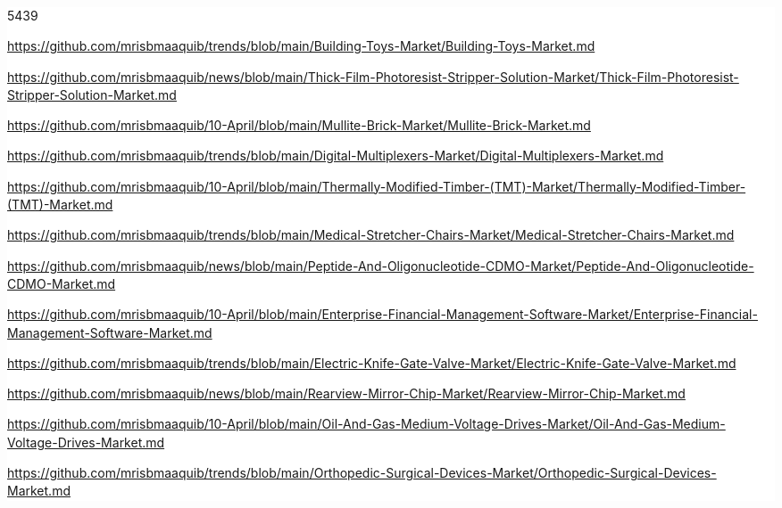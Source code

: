 5439</p><p><a href="https://github.com/mrisbmaaquib/trends/blob/main/Building-Toys-Market/Building-Toys-Market.md">https://github.com/mrisbmaaquib/trends/blob/main/Building-Toys-Market/Building-Toys-Market.md</a></p><p><a href="https://github.com/mrisbmaaquib/news/blob/main/Thick-Film-Photoresist-Stripper-Solution-Market/Thick-Film-Photoresist-Stripper-Solution-Market.md">https://github.com/mrisbmaaquib/news/blob/main/Thick-Film-Photoresist-Stripper-Solution-Market/Thick-Film-Photoresist-Stripper-Solution-Market.md</a></p><p><a href="https://github.com/mrisbmaaquib/10-April/blob/main/Mullite-Brick-Market/Mullite-Brick-Market.md">https://github.com/mrisbmaaquib/10-April/blob/main/Mullite-Brick-Market/Mullite-Brick-Market.md</a></p><p><a href="https://github.com/mrisbmaaquib/trends/blob/main/Digital-Multiplexers-Market/Digital-Multiplexers-Market.md">https://github.com/mrisbmaaquib/trends/blob/main/Digital-Multiplexers-Market/Digital-Multiplexers-Market.md</a></p><p><a href="https://github.com/mrisbmaaquib/10-April/blob/main/Thermally-Modified-Timber-(TMT)-Market/Thermally-Modified-Timber-(TMT)-Market.md">https://github.com/mrisbmaaquib/10-April/blob/main/Thermally-Modified-Timber-(TMT)-Market/Thermally-Modified-Timber-(TMT)-Market.md</a></p><p><a href="https://github.com/mrisbmaaquib/trends/blob/main/Medical-Stretcher-Chairs-Market/Medical-Stretcher-Chairs-Market.md">https://github.com/mrisbmaaquib/trends/blob/main/Medical-Stretcher-Chairs-Market/Medical-Stretcher-Chairs-Market.md</a></p><p><a href="https://github.com/mrisbmaaquib/news/blob/main/Peptide-And-Oligonucleotide-CDMO-Market/Peptide-And-Oligonucleotide-CDMO-Market.md">https://github.com/mrisbmaaquib/news/blob/main/Peptide-And-Oligonucleotide-CDMO-Market/Peptide-And-Oligonucleotide-CDMO-Market.md</a></p><p><a href="https://github.com/mrisbmaaquib/10-April/blob/main/Enterprise-Financial-Management-Software-Market/Enterprise-Financial-Management-Software-Market.md">https://github.com/mrisbmaaquib/10-April/blob/main/Enterprise-Financial-Management-Software-Market/Enterprise-Financial-Management-Software-Market.md</a></p><p><a href="https://github.com/mrisbmaaquib/trends/blob/main/Electric-Knife-Gate-Valve-Market/Electric-Knife-Gate-Valve-Market.md">https://github.com/mrisbmaaquib/trends/blob/main/Electric-Knife-Gate-Valve-Market/Electric-Knife-Gate-Valve-Market.md</a></p><p><a href="https://github.com/mrisbmaaquib/news/blob/main/Rearview-Mirror-Chip-Market/Rearview-Mirror-Chip-Market.md">https://github.com/mrisbmaaquib/news/blob/main/Rearview-Mirror-Chip-Market/Rearview-Mirror-Chip-Market.md</a></p><p><a href="https://github.com/mrisbmaaquib/10-April/blob/main/Oil-And-Gas-Medium-Voltage-Drives-Market/Oil-And-Gas-Medium-Voltage-Drives-Market.md">https://github.com/mrisbmaaquib/10-April/blob/main/Oil-And-Gas-Medium-Voltage-Drives-Market/Oil-And-Gas-Medium-Voltage-Drives-Market.md</a></p><p><a href="https://github.com/mrisbmaaquib/trends/blob/main/Orthopedic-Surgical-Devices-Market/Orthopedic-Surgical-Devices-Market.md">https://github.com/mrisbmaaquib/trends/blob/main/Orthopedic-Surgical-Devices-Market/Orthopedic-Surgical-Devices-Market.md</a></p>
